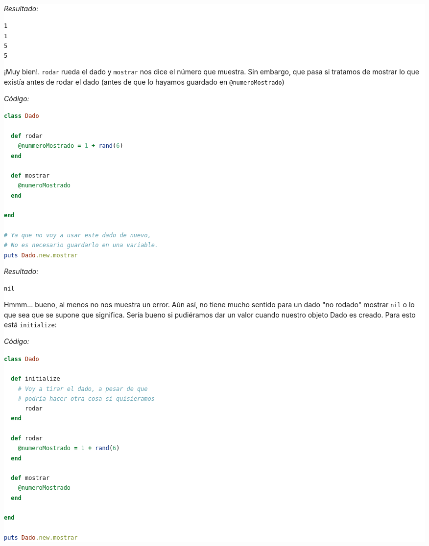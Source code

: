 *Resultado:*

```html
1
1
5
5
```

¡Muy bien!. `rodar` rueda el dado y `mostrar` nos dice el número que muestra.
Sin embargo, que pasa si tratamos de mostrar lo que existía antes de rodar el dado
(antes de que lo hayamos guardado en `@numeroMostrado`)

*Código:*

```ruby
class Dado

  def rodar
    @nummeroMostrado = 1 + rand(6)
  end

  def mostrar
    @numeroMostrado
  end

end

# Ya que no voy a usar este dado de nuevo,
# No es necesario guardarlo en una variable.
puts Dado.new.mostrar
```

*Resultado:*

```html
nil
```

Hmmm... bueno, al menos no nos muestra un error. Aún así, no tiene mucho
sentido para un dado "no rodado" mostrar `nil` o lo que sea que se supone
que significa. Sería bueno si pudiéramos dar un valor cuando nuestro objeto
Dado es creado. Para esto está `initialize`:

*Código:*

```ruby
class Dado

  def initialize
    # Voy a tirar el dado, a pesar de que
    # podría hacer otra cosa si quisieramos
      rodar
  end

  def rodar
    @numeroMostrado = 1 + rand(6)
  end

  def mostrar
    @numeroMostrado
  end

end

puts Dado.new.mostrar
```
